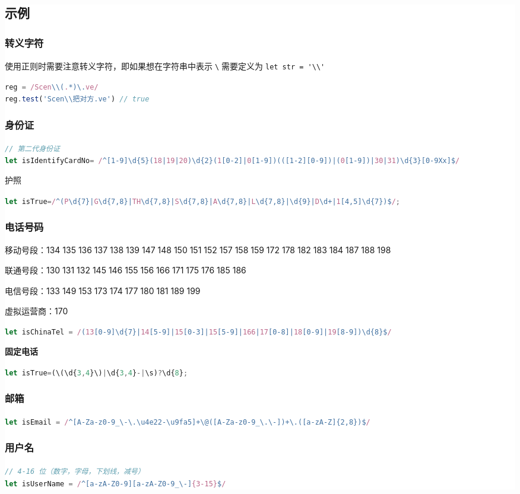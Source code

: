 ## 示例

### 转义字符

使用正则时需要注意转义字符，即如果想在字符串中表示 `\` 需要定义为 `let str = '\\'`

```js
reg = /Scen\\(.*)\.ve/
reg.test('Scen\\把对方.ve') // true
```

### 身份证

```js
// 第二代身份证
let isIdentifyCardNo= /^[1-9]\d{5}(18|19|20)\d{2}(1[0-2]|0[1-9])(([1-2][0-9])|(0[1-9])|30|31)\d{3}[0-9Xx]$/
```

护照

```js
let isTrue=/^(P\d{7}|G\d{7,8}|TH\d{7,8}|S\d{7,8}|A\d{7,8}|L\d{7,8}|\d{9}|D\d+|1[4,5]\d{7})$/;
```

### 电话号码

移动号段：134 135 136 137 138 139 147 148 150 151 152 157 158 159 172 178 182 183 184 187 188 198

联通号段：130 131 132 145 146 155 156 166 171 175 176 185 186

电信号段：133 149 153 173 174 177 180 181 189 199

虚拟运营商：170

```js
let isChinaTel = /(13[0-9]\d{7}|14[5-9]|15[0-3]|15[5-9]|166|17[0-8]|18[0-9]|19[8-9])\d{8}$/
```

**固定电话**

```js
let isTrue=(\(\d{3,4}\)|\d{3,4}-|\s)?\d{8};
```

### 邮箱

```js
let isEmail = /^[A-Za-z0-9_\-\.\u4e22-\u9fa5]+\@([A-Za-z0-9_\.\-])+\.([a-zA-Z]{2,8})$/
```

### 用户名

```js
// 4-16 位（数字，字母，下划线，减号）
let isUserName = /^[a-zA-Z0-9][a-zA-Z0-9_\-]{3-15}$/
```
